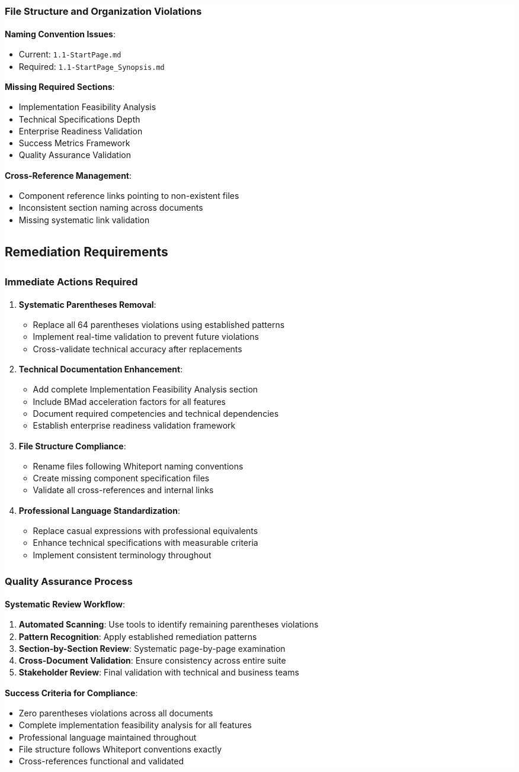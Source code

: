 ### File Structure and Organization Violations

**Naming Convention Issues**:
- Current: `1.1-StartPage.md`
- Required: `1.1-StartPage_Synopsis.md`

**Missing Required Sections**:
- Implementation Feasibility Analysis
- Technical Specifications Depth
- Enterprise Readiness Validation
- Success Metrics Framework
- Quality Assurance Validation

**Cross-Reference Management**:
- Component reference links pointing to non-existent files
- Inconsistent section naming across documents
- Missing systematic link validation

## Remediation Requirements

### Immediate Actions Required

1. **Systematic Parentheses Removal**:
   - Replace all 64 parentheses violations using established patterns
   - Implement real-time validation to prevent future violations
   - Cross-validate technical accuracy after replacements

2. **Technical Documentation Enhancement**:
   - Add complete Implementation Feasibility Analysis section
   - Include BMad acceleration factors for all features
   - Document required competencies and technical dependencies
   - Establish enterprise readiness validation framework

3. **File Structure Compliance**:
   - Rename files following Whiteport naming conventions
   - Create missing component specification files
   - Validate all cross-references and internal links

4. **Professional Language Standardization**:
   - Replace casual expressions with professional equivalents
   - Enhance technical specifications with measurable criteria
   - Implement consistent terminology throughout

### Quality Assurance Process

**Systematic Review Workflow**:
1. **Automated Scanning**: Use tools to identify remaining parentheses violations
2. **Pattern Recognition**: Apply established remediation patterns
3. **Section-by-Section Review**: Systematic page-by-page examination
4. **Cross-Document Validation**: Ensure consistency across entire suite
5. **Stakeholder Review**: Final validation with technical and business teams

**Success Criteria for Compliance**:
- Zero parentheses violations across all documents
- Complete implementation feasibility analysis for all features
- Professional language maintained throughout
- File structure follows Whiteport conventions exactly
- Cross-references functional and validated
